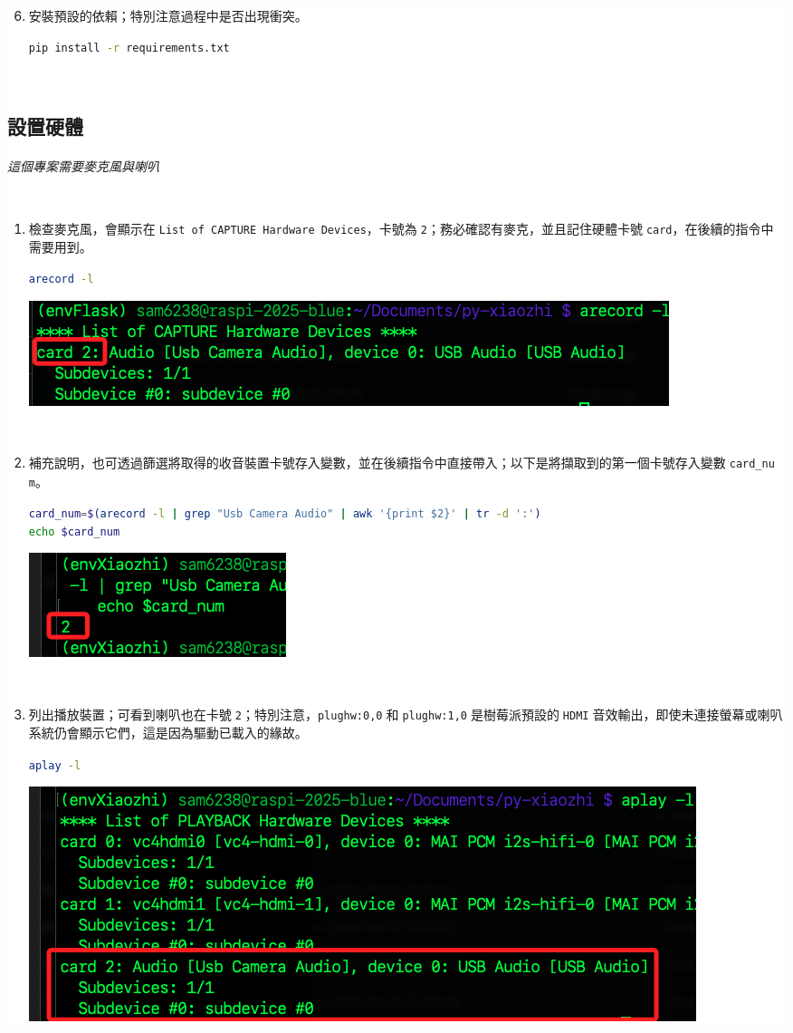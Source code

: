 6. 安裝預設的依賴；特別注意過程中是否出現衝突。

    ```bash
    pip install -r requirements.txt
    ```

<br>

## 設置硬體

_這個專案需要麥克風與喇叭_

<br>

1. 檢查麥克風，會顯示在 `List of CAPTURE Hardware Devices`，卡號為 `2`；務必確認有麥克，並且記住硬體卡號 `card`，在後續的指令中需要用到。

    ```bash
    arecord -l
    ```

    ![](images/img_01.png)

<br>

2. 補充說明，也可透過篩選將取得的收音裝置卡號存入變數，並在後續指令中直接帶入；以下是將擷取到的第一個卡號存入變數 `card_num`。

    ```bash
    card_num=$(arecord -l | grep "Usb Camera Audio" | awk '{print $2}' | tr -d ':')
    echo $card_num
    ```

    ![](images/img_02.png)

<br>

3. 列出播放裝置；可看到喇叭也在卡號 `2`；特別注意，`plughw:0,0` 和 `plughw:1,0` 是樹莓派預設的 `HDMI` 音效輸出，即使未連接螢幕或喇叭系統仍會顯示它們，這是因為驅動已載入的緣故。

    ```bash
    aplay -l
    ```

    ![](images/img_03.png)